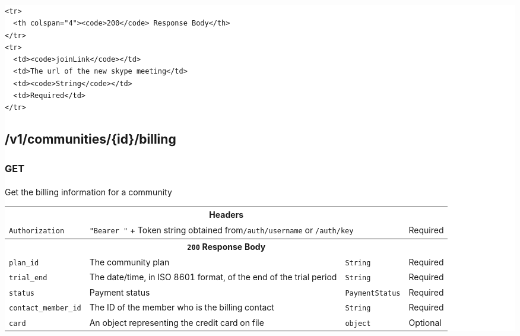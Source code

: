     <tr>
      <th colspan="4"><code>200</code> Response Body</th>
    </tr>
    <tr>
      <td><code>joinLink</code></td>
      <td>The url of the new skype meeting</td>
      <td><code>String</code></td>
      <td>Required</td>
    </tr>
  </tbody>
</table>


<a name="endpoint-community-billing"></a>/v1/communities/{id}/billing
------------------

### GET

Get the billing information for a community

<table>
  <tbody>
    <tr>
      <th colspan="4">Headers</th>
    </tr>
    <tr>
      <td><code>Authorization</code></td>
      <td colspan="2"><code>"Bearer "</code> + Token string obtained from<code>/auth/username</code> or <code>/auth/key</code></td>
      <td>Required</td>
    </tr>
    <tr>
      <th colspan="4"><code>200</code> Response Body</th>
    </tr>
    <tr>
      <td><code>plan_id</code></td>
      <td>The community plan</td>
      <td><code>String</code></td>
      <td>Required</td>
    </tr>
    <tr>
      <td><code>trial_end</code></td>
      <td>The date/time, in ISO 8601 format, of the end of the trial period</td>
      <td><code>String</code></td>
      <td>Required</td>
    </tr>
    <tr>
      <td><code>status</code></td>
      <td>Payment status</td>
      <td><code>PaymentStatus</code></td>
      <td>Required</td>
    </tr>
    <tr>
      <td><code>contact_member_id</code></td>
      <td>The ID of the member who is the billing contact</td>
      <td><code>String</code></td>
      <td>Required</td>
    </tr>
    <tr>
      <td><code>card</code></td>
      <td>An object representing the credit card on file</td>
      <td><code>object</code></td>
      <td>Optional</td>
    </tr>
    <tr>